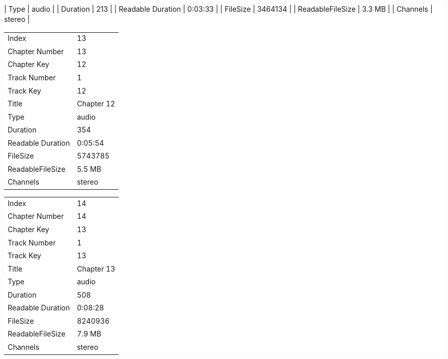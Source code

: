 | Type | audio |
| Duration | 213 |
| Readable Duration | 0:03:33 |
| FileSize | 3464134 |
| ReadableFileSize | 3.3 MB |
| Channels | stereo |

|  |  |
| - | - |
| Index | 13 |
| Chapter Number | 13 |
| Chapter Key | 12 |
| Track Number | 1 |
| Track Key | 12 |
| Title | Chapter 12 |
| Type | audio |
| Duration | 354 |
| Readable Duration | 0:05:54 |
| FileSize | 5743785 |
| ReadableFileSize | 5.5 MB |
| Channels | stereo |

|  |  |
| - | - |
| Index | 14 |
| Chapter Number | 14 |
| Chapter Key | 13 |
| Track Number | 1 |
| Track Key | 13 |
| Title | Chapter 13 |
| Type | audio |
| Duration | 508 |
| Readable Duration | 0:08:28 |
| FileSize | 8240936 |
| ReadableFileSize | 7.9 MB |
| Channels | stereo |
